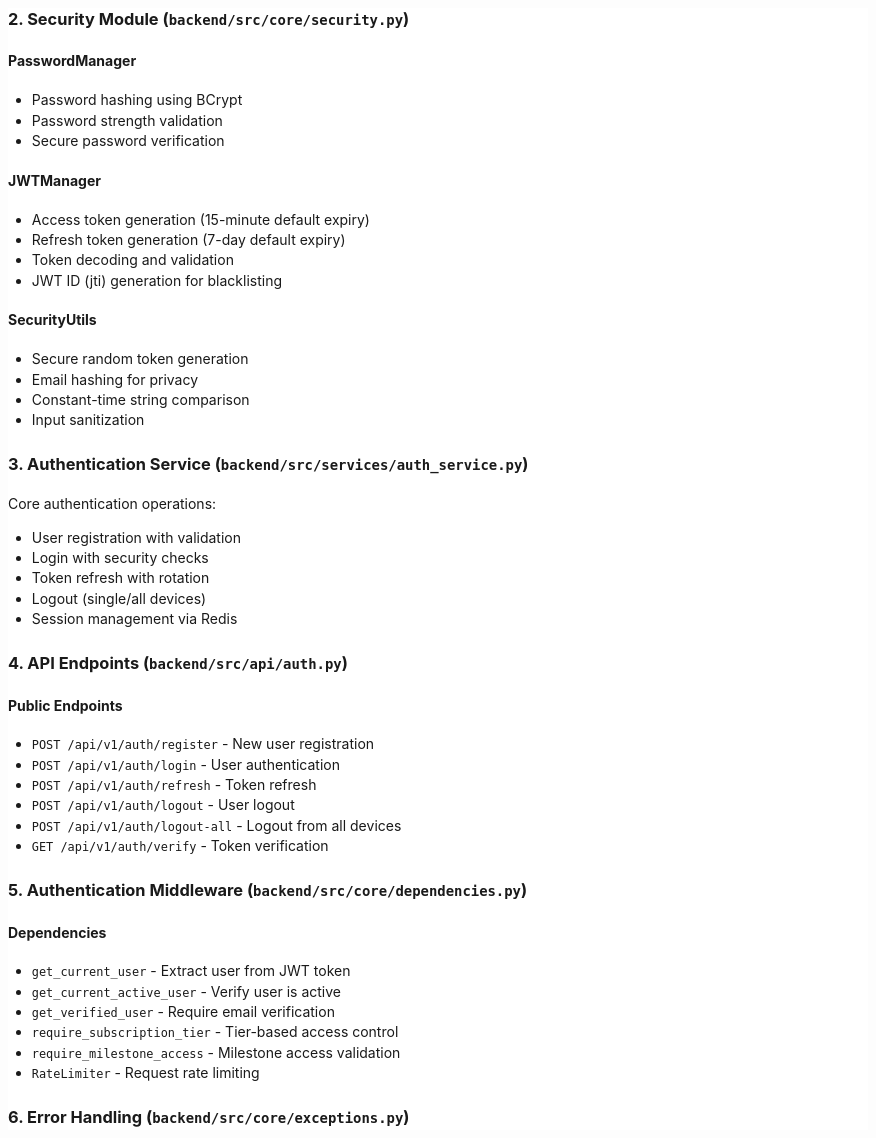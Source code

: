 ### 2. Security Module (`backend/src/core/security.py`)

#### PasswordManager
- Password hashing using BCrypt
- Password strength validation
- Secure password verification

#### JWTManager
- Access token generation (15-minute default expiry)
- Refresh token generation (7-day default expiry)
- Token decoding and validation
- JWT ID (jti) generation for blacklisting

#### SecurityUtils
- Secure random token generation
- Email hashing for privacy
- Constant-time string comparison
- Input sanitization

### 3. Authentication Service (`backend/src/services/auth_service.py`)

Core authentication operations:
- User registration with validation
- Login with security checks
- Token refresh with rotation
- Logout (single/all devices)
- Session management via Redis

### 4. API Endpoints (`backend/src/api/auth.py`)

#### Public Endpoints
- `POST /api/v1/auth/register` - New user registration
- `POST /api/v1/auth/login` - User authentication
- `POST /api/v1/auth/refresh` - Token refresh
- `POST /api/v1/auth/logout` - User logout
- `POST /api/v1/auth/logout-all` - Logout from all devices
- `GET /api/v1/auth/verify` - Token verification

### 5. Authentication Middleware (`backend/src/core/dependencies.py`)

#### Dependencies
- `get_current_user` - Extract user from JWT token
- `get_current_active_user` - Verify user is active
- `get_verified_user` - Require email verification
- `require_subscription_tier` - Tier-based access control
- `require_milestone_access` - Milestone access validation
- `RateLimiter` - Request rate limiting

### 6. Error Handling (`backend/src/core/exceptions.py`)

